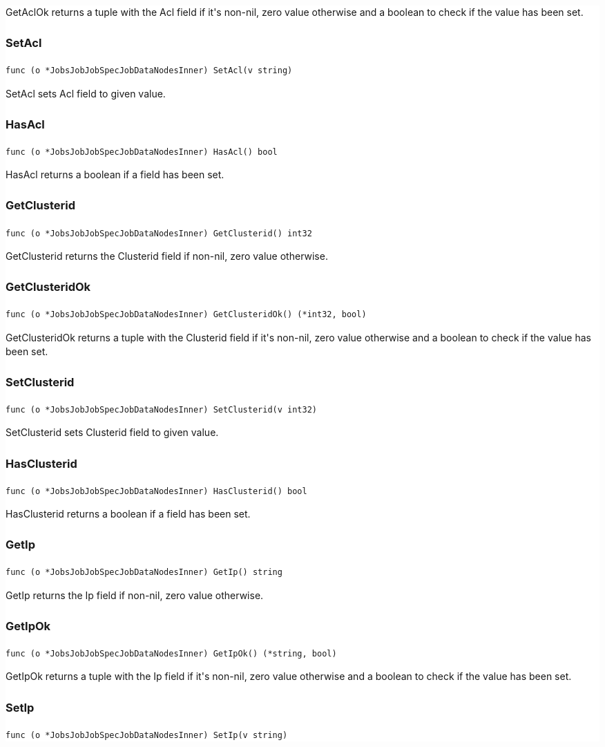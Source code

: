 GetAclOk returns a tuple with the Acl field if it's non-nil, zero value otherwise
and a boolean to check if the value has been set.

### SetAcl

`func (o *JobsJobJobSpecJobDataNodesInner) SetAcl(v string)`

SetAcl sets Acl field to given value.

### HasAcl

`func (o *JobsJobJobSpecJobDataNodesInner) HasAcl() bool`

HasAcl returns a boolean if a field has been set.

### GetClusterid

`func (o *JobsJobJobSpecJobDataNodesInner) GetClusterid() int32`

GetClusterid returns the Clusterid field if non-nil, zero value otherwise.

### GetClusteridOk

`func (o *JobsJobJobSpecJobDataNodesInner) GetClusteridOk() (*int32, bool)`

GetClusteridOk returns a tuple with the Clusterid field if it's non-nil, zero value otherwise
and a boolean to check if the value has been set.

### SetClusterid

`func (o *JobsJobJobSpecJobDataNodesInner) SetClusterid(v int32)`

SetClusterid sets Clusterid field to given value.

### HasClusterid

`func (o *JobsJobJobSpecJobDataNodesInner) HasClusterid() bool`

HasClusterid returns a boolean if a field has been set.

### GetIp

`func (o *JobsJobJobSpecJobDataNodesInner) GetIp() string`

GetIp returns the Ip field if non-nil, zero value otherwise.

### GetIpOk

`func (o *JobsJobJobSpecJobDataNodesInner) GetIpOk() (*string, bool)`

GetIpOk returns a tuple with the Ip field if it's non-nil, zero value otherwise
and a boolean to check if the value has been set.

### SetIp

`func (o *JobsJobJobSpecJobDataNodesInner) SetIp(v string)`
